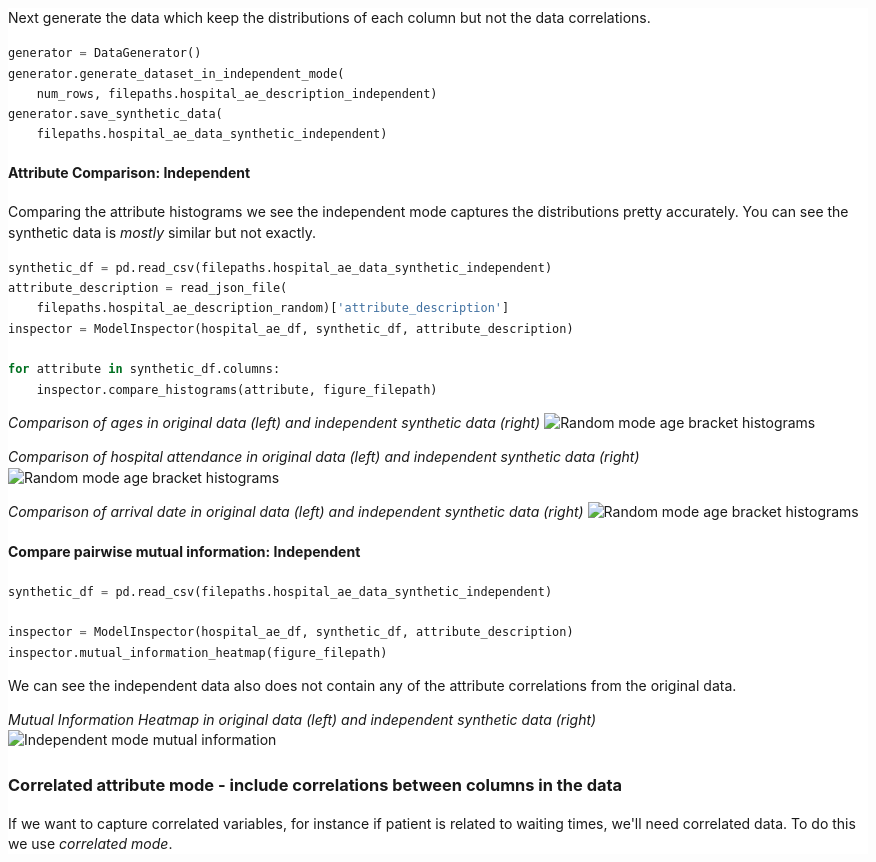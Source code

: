 Next generate the data which keep the distributions of each column but not the data correlations.

```python
generator = DataGenerator()
generator.generate_dataset_in_independent_mode(
    num_rows, filepaths.hospital_ae_description_independent)
generator.save_synthetic_data(
    filepaths.hospital_ae_data_synthetic_independent)
```

#### Attribute Comparison: Independent

Comparing the attribute histograms we see the independent mode captures the distributions pretty accurately. You can see the synthetic data is _mostly_ similar but not exactly.

```python
synthetic_df = pd.read_csv(filepaths.hospital_ae_data_synthetic_independent)
attribute_description = read_json_file(
    filepaths.hospital_ae_description_random)['attribute_description']
inspector = ModelInspector(hospital_ae_df, synthetic_df, attribute_description)

for attribute in synthetic_df.columns:
    inspector.compare_histograms(attribute, figure_filepath)
```

*Comparison of ages in original data (left) and independent synthetic data (right)*
![Random mode age bracket histograms](plots/independent_Age_bracket.png)

*Comparison of hospital attendance in original data (left) and independent synthetic data (right)*
![Random mode age bracket histograms](plots/independent_Hospital_ID.png)

*Comparison of arrival date in original data (left) and independent synthetic data (right)*
![Random mode age bracket histograms](plots/independent_Arrival_Date.png)

#### Compare pairwise mutual information: Independent

```python
synthetic_df = pd.read_csv(filepaths.hospital_ae_data_synthetic_independent)

inspector = ModelInspector(hospital_ae_df, synthetic_df, attribute_description)
inspector.mutual_information_heatmap(figure_filepath)
```

We can see the independent data also does not contain any of the attribute correlations from the original data.

*Mutual Information Heatmap in original data (left) and independent synthetic data (right)*
![Independent mode mutual information](plots/mutual_information_heatmap_independent.png)

### Correlated attribute mode - include correlations between columns in the data

If we want to capture correlated variables, for instance if patient is related to waiting times, we'll need correlated data. To do this we use *correlated mode*.

